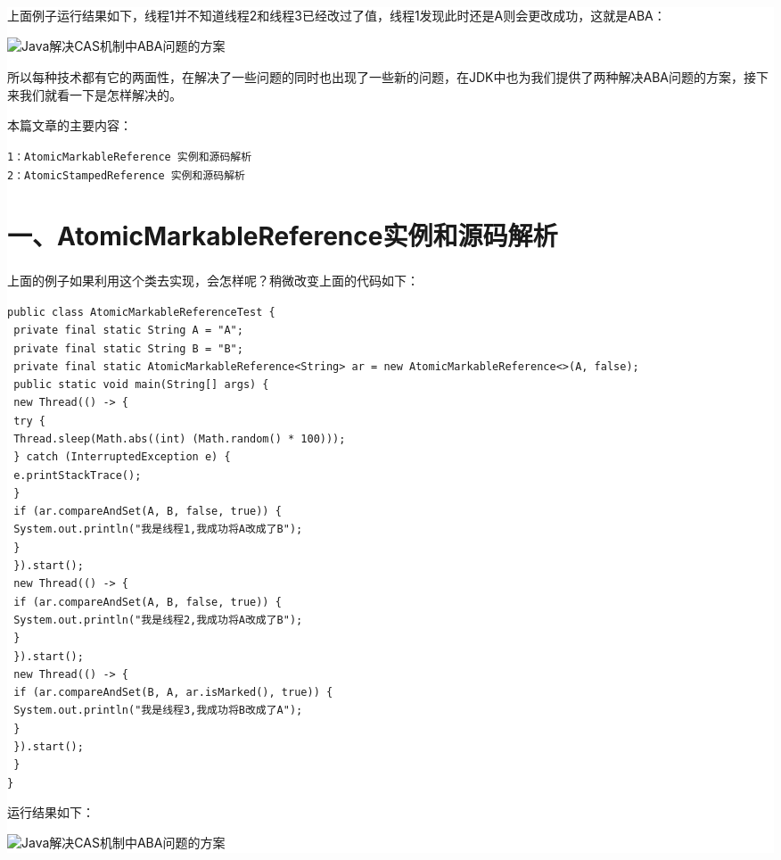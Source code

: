 上面例子运行结果如下，线程1并不知道线程2和线程3已经改过了值，线程1发现此时还是A则会更改成功，这就是ABA：

![Java解决CAS机制中ABA问题的方案](http://p3.pstatp.com/large/pgc-image/3d2ff951cf5e4081885196b613092f49)

 

所以每种技术都有它的两面性，在解决了一些问题的同时也出现了一些新的问题，在JDK中也为我们提供了两种解决ABA问题的方案，接下来我们就看一下是怎样解决的。

本篇文章的主要内容：

```
1：AtomicMarkableReference 实例和源码解析
2：AtomicStampedReference 实例和源码解析
```

# 一、AtomicMarkableReference实例和源码解析

上面的例子如果利用这个类去实现，会怎样呢？稍微改变上面的代码如下：

```
public class AtomicMarkableReferenceTest {
 private final static String A = "A";
 private final static String B = "B";
 private final static AtomicMarkableReference<String> ar = new AtomicMarkableReference<>(A, false);
 public static void main(String[] args) {
 new Thread(() -> {
 try {
 Thread.sleep(Math.abs((int) (Math.random() * 100)));
 } catch (InterruptedException e) {
 e.printStackTrace();
 }
 if (ar.compareAndSet(A, B, false, true)) {
 System.out.println("我是线程1,我成功将A改成了B");
 }
 }).start();
 new Thread(() -> {
 if (ar.compareAndSet(A, B, false, true)) {
 System.out.println("我是线程2,我成功将A改成了B");
 }
 }).start();
 new Thread(() -> {
 if (ar.compareAndSet(B, A, ar.isMarked(), true)) {
 System.out.println("我是线程3,我成功将B改成了A");
 }
 }).start();
 }
}
```

运行结果如下：

![Java解决CAS机制中ABA问题的方案](http://p1.pstatp.com/large/pgc-image/d882c5260c9145e399aec4a467004ea1)

 
